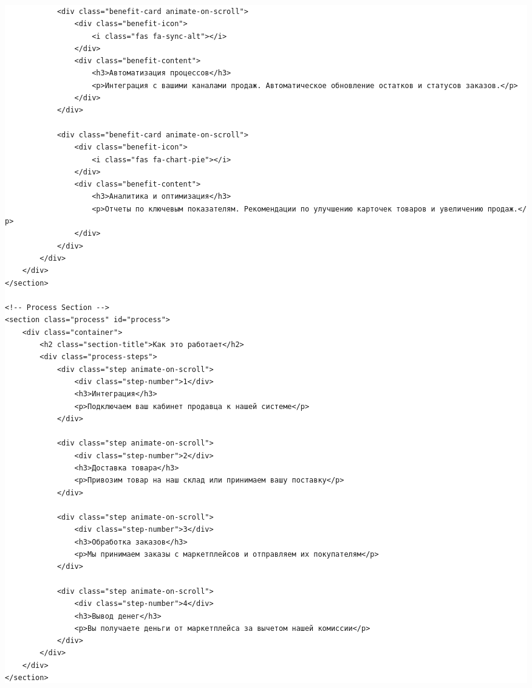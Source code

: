                 <div class="benefit-card animate-on-scroll">
                    <div class="benefit-icon">
                        <i class="fas fa-sync-alt"></i>
                    </div>
                    <div class="benefit-content">
                        <h3>Автоматизация процессов</h3>
                        <p>Интеграция с вашими каналами продаж. Автоматическое обновление остатков и статусов заказов.</p>
                    </div>
                </div>
                
                <div class="benefit-card animate-on-scroll">
                    <div class="benefit-icon">
                        <i class="fas fa-chart-pie"></i>
                    </div>
                    <div class="benefit-content">
                        <h3>Аналитика и оптимизация</h3>
                        <p>Отчеты по ключевым показателям. Рекомендации по улучшению карточек товаров и увеличению продаж.</p>
                    </div>
                </div>
            </div>
        </div>
    </section>

    <!-- Process Section -->
    <section class="process" id="process">
        <div class="container">
            <h2 class="section-title">Как это работает</h2>
            <div class="process-steps">
                <div class="step animate-on-scroll">
                    <div class="step-number">1</div>
                    <h3>Интеграция</h3>
                    <p>Подключаем ваш кабинет продавца к нашей системе</p>
                </div>
                
                <div class="step animate-on-scroll">
                    <div class="step-number">2</div>
                    <h3>Доставка товара</h3>
                    <p>Привозим товар на наш склад или принимаем вашу поставку</p>
                </div>
                
                <div class="step animate-on-scroll">
                    <div class="step-number">3</div>
                    <h3>Обработка заказов</h3>
                    <p>Мы принимаем заказы с маркетплейсов и отправляем их покупателям</p>
                </div>
                
                <div class="step animate-on-scroll">
                    <div class="step-number">4</div>
                    <h3>Вывод денег</h3>
                    <p>Вы получаете деньги от маркетплейса за вычетом нашей комиссии</p>
                </div>
            </div>
        </div>
    </section>

